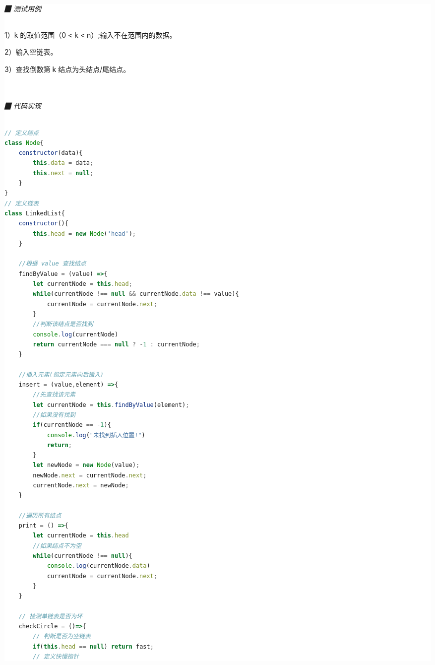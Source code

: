 ###### ▉ 测试用例

1）k 的取值范围（0 < k < n）;输入不在范围内的数据。

2）输入空链表。

3）查找倒数第 k 结点为头结点/尾结点。	

<br>

###### ▉ 代码实现

```javascript
// 定义结点
class Node{
    constructor(data){
        this.data = data;
        this.next = null;
    }
}
// 定义链表
class LinkedList{
    constructor(){
        this.head = new Node('head');
    }

    //根据 value 查找结点
    findByValue = (value) =>{
        let currentNode = this.head;
        while(currentNode !== null && currentNode.data !== value){
            currentNode = currentNode.next;
        }
        //判断该结点是否找到
        console.log(currentNode)
        return currentNode === null ? -1 : currentNode;
    }

    //插入元素(指定元素向后插入)
    insert = (value,element) =>{
        //先查找该元素
        let currentNode = this.findByValue(element);
        //如果没有找到
        if(currentNode == -1){
            console.log("未找到插入位置!")
            return;
        }
        let newNode = new Node(value);
        newNode.next = currentNode.next;
        currentNode.next = newNode;
    }

    //遍历所有结点
    print = () =>{
        let currentNode = this.head
        //如果结点不为空
        while(currentNode !== null){
            console.log(currentNode.data)
            currentNode = currentNode.next;
        }
    }

    // 检测单链表是否为环
    checkCircle = ()=>{
        // 判断是否为空链表
        if(this.head == null) return fast;
        // 定义快慢指针
```